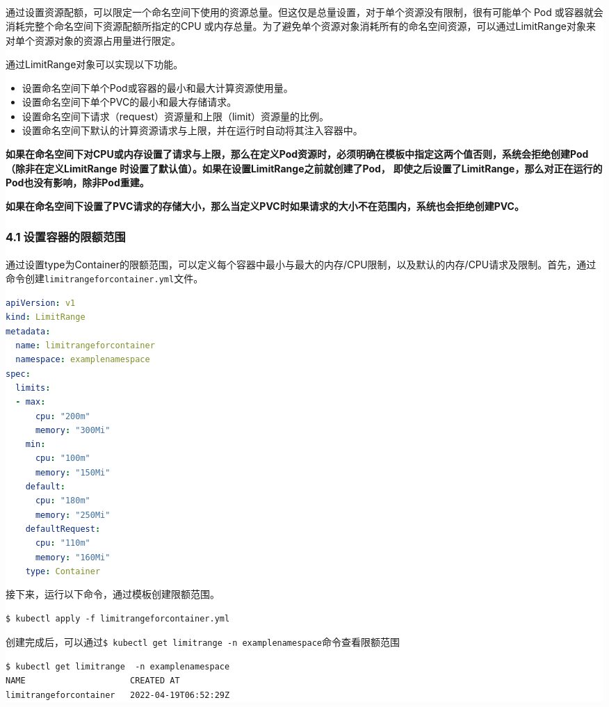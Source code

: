 通过设置资源配额，可以限定一个命名空间下使用的资源总量。但这仅是总量设置，对于单个资源没有限制，很有可能单个 Pod 或容器就会消耗完整个命名空间下资源配额所指定的CPU 或内存总量。为了避免单个资源对象消耗所有的命名空间资源，可以通过LimitRange对象来对单个资源对象的资源占用量进行限定。

通过LimitRange对象可以实现以下功能。

- 设置命名空间下单个Pod或容器的最小和最大计算资源使用量。
- 设置命名空间下单个PVC的最小和最大存储请求。
- 设置命名空间下请求（request）资源量和上限（limit）资源量的比例。
- 设置命名空间下默认的计算资源请求与上限，并在运行时自动将其注入容器中。



**如果在命名空间下对CPU或内存设置了请求与上限，那么在定义Pod资源时，必须明确在模板中指定这两个值否则，系统会拒绝创建Pod（除非在定义LimitRange 时设置了默认值）。如果在设置LimitRange之前就创建了Pod，**
**即使之后设置了LimitRange，那么对正在运行的Pod也没有影响，除非Pod重建。**



**如果在命名空间下设置了PVC请求的存储大小，那么当定义PVC时如果请求的大小不在范围内，系统也会拒绝创建PVC。**



### 4.1 设置容器的限额范围

通过设置type为Container的限额范围，可以定义每个容器中最小与最大的内存/CPU限制，以及默认的内存/CPU请求及限制。首先，通过命令创建`limitrangeforcontainer.yml`文件。

```yaml
apiVersion: v1
kind: LimitRange
metadata:
  name: limitrangeforcontainer
  namespace: examplenamespace
spec:
  limits:
  - max:
      cpu: "200m"
      memory: "300Mi"
    min:
      cpu: "100m"
      memory: "150Mi"
    default:
      cpu: "180m"
      memory: "250Mi"
    defaultRequest:
      cpu: "110m"
      memory: "160Mi"
    type: Container
```

接下来，运行以下命令，通过模板创建限额范围。

```shell
$ kubectl apply -f limitrangeforcontainer.yml
```

创建完成后，可以通过`$ kubectl get limitrange -n examplenamespace`命令查看限额范围

```shell
$ kubectl get limitrange  -n examplenamespace
NAME                     CREATED AT
limitrangeforcontainer   2022-04-19T06:52:29Z
```
